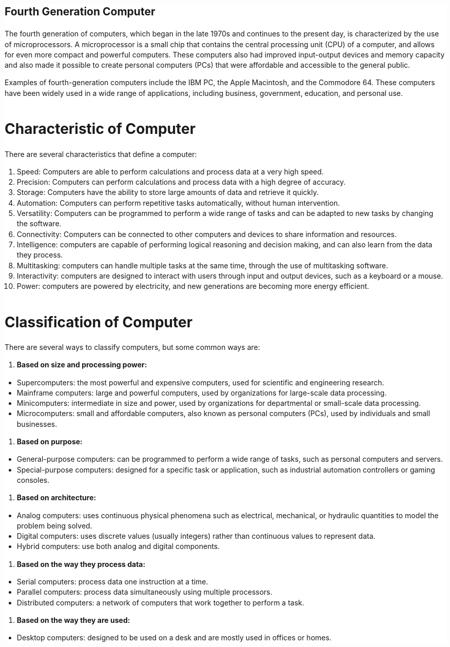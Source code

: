 ## Fourth Generation Computer

The fourth generation of computers, which began in the late 1970s and continues to the present day, is characterized by the use of microprocessors. A microprocessor is a small chip that contains the central processing unit (CPU) of a computer, and allows for even more compact and powerful computers. These computers also had improved input-output devices and memory capacity and also made it possible to create personal computers (PCs) that were affordable and accessible to the general public. 

Examples of fourth-generation computers include the IBM PC, the Apple Macintosh, and the Commodore 64. These computers have been widely used in a wide range of applications, including business, government, education, and personal use.

# Characteristic of Computer

There are several characteristics that define a computer:

1. Speed: Computers are able to perform calculations and process data at a very high speed.
2. Precision: Computers can perform calculations and process data with a high degree of accuracy.
3. Storage: Computers have the ability to store large amounts of data and retrieve it quickly.
4. Automation: Computers can perform repetitive tasks automatically, without human intervention.
5. Versatility: Computers can be programmed to perform a wide range of tasks and can be adapted to new tasks by changing the software.
6. Connectivity: Computers can be connected to other computers and devices to share information and resources.
7. Intelligence: computers are capable of performing logical reasoning and decision making, and can also learn from the data they process.
8. Multitasking: computers can handle multiple tasks at the same time, through the use of multitasking software.
9. Interactivity: computers are designed to interact with users through input and output devices, such as a keyboard or a mouse.
10. Power: computers are powered by electricity, and new generations are becoming more energy efficient.

# Classification of Computer

There are several ways to classify computers, but some common ways are:

1. **Based on size and processing power:**
- Supercomputers: the most powerful and expensive computers, used for scientific and engineering research.
- Mainframe computers: large and powerful computers, used by organizations for large-scale data processing.
- Minicomputers: intermediate in size and power, used by organizations for departmental or small-scale data processing.
- Microcomputers: small and affordable computers, also known as personal computers (PCs), used by individuals and small businesses.
1. **Based on purpose:**
- General-purpose computers: can be programmed to perform a wide range of tasks, such as personal computers and servers.
- Special-purpose computers: designed for a specific task or application, such as industrial automation controllers or gaming consoles.
1. **Based on architecture:**
- Analog computers: uses continuous physical phenomena such as electrical, mechanical, or hydraulic quantities to model the problem being solved.
- Digital computers: uses discrete values (usually integers) rather than continuous values to represent data.
- Hybrid computers: use both analog and digital components.
1. **Based on the way they process data:**
- Serial computers: process data one instruction at a time.
- Parallel computers: process data simultaneously using multiple processors.
- Distributed computers: a network of computers that work together to perform a task.
1. **Based on the way they are used:**
- Desktop computers: designed to be used on a desk and are mostly used in offices or homes.